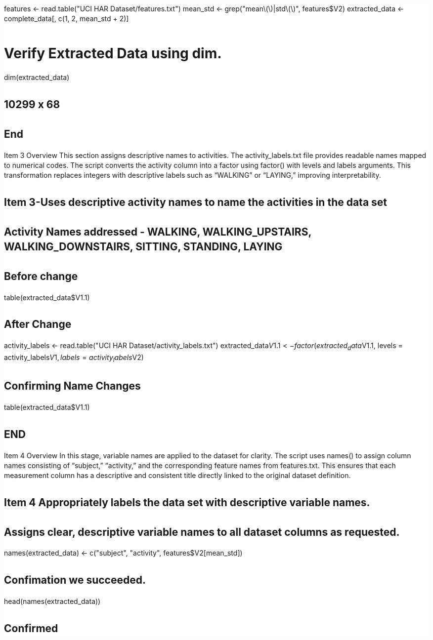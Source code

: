 features <- read.table("UCI HAR Dataset/features.txt")
mean_std <- grep("mean\\(\\)|std\\(\\)", features$V2)
extracted_data <- complete_data[, c(1, 2, mean_std + 2)]
# Verify Extracted Data using dim. 
dim(extracted_data)
## 10299 x 68

## End

Item 3 Overview
This section assigns descriptive names to activities. The activity_labels.txt file provides readable names mapped to numerical codes. The script converts the activity column into a factor using factor() with levels and labels arguments. This transformation replaces integers with descriptive labels such as “WALKING” or “LAYING,” improving interpretability.

## Item 3-Uses descriptive activity names to name the activities in the data set
## Activity Names addressed - WALKING, WALKING_UPSTAIRS, WALKING_DOWNSTAIRS, SITTING, STANDING, LAYING
## Before change
table(extracted_data$V1.1)
## After Change
activity_labels <- read.table("UCI HAR Dataset/activity_labels.txt")
extracted_data$V1.1 <- factor(extracted_data$V1.1, levels = activity_labels$V1, labels = activity_labels$V2)
## Confirming Name Changes
table(extracted_data$V1.1)

## END

Item 4 Overview
In this stage, variable names are applied to the dataset for clarity. The script uses names() to assign column names consisting of “subject,” “activity,” and the corresponding feature names from features.txt. This ensures that each measurement column has a descriptive and consistent title directly linked to the original dataset definition.

## Item 4 Appropriately labels the data set with descriptive variable names. 
## Assigns clear, descriptive variable names to all dataset columns as requested.
names(extracted_data) <- c("subject", "activity", features$V2[mean_std])
## Confimation we succeeded. 
head(names(extracted_data))
## Confirmed
